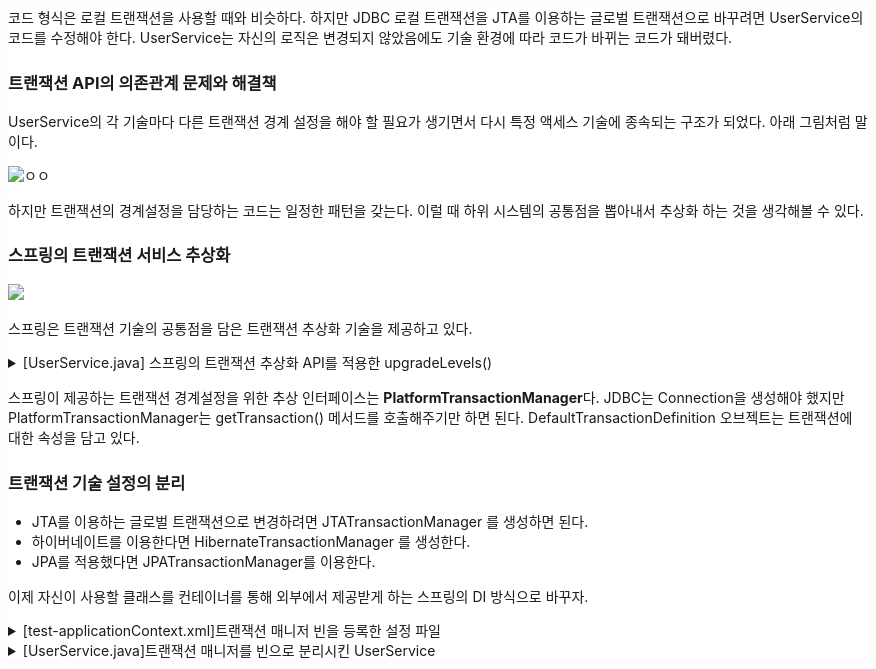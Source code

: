 ```java
```

코드 형식은 로컬 트랜잭션을 사용할 때와 비슷하다.
하지만 JDBC 로컬 트랜잭션을 JTA를 이용하는 글로벌 트랜잭션으로 바꾸려면 UserService의 코드를 수정해야 한다.
UserService는 자신의 로직은 변경되지 않았음에도 기술 환경에 따라 코드가 바뀌는 코드가 돼버렸다.

### 트랜잭션 API의 의존관계 문제와 해결책

UserService의 각 기술마다 다른 트랜잭션 경계 설정을 해야 할 필요가 생기면서 다시 특정 액세스 기술에 종속되는 구조가 되었다.
아래 그림처럼 말이다.

![ㅇㅇ](https://velog.velcdn.com/images%2Fdevsigner9920%2Fpost%2Fb17b6904-4451-4db4-a068-b31ca2e107da%2F95E93271-D85D-4D9D-BBE3-26CC6273BC7E.png)

하지만 트랜잭션의 경계설정을 담당하는 코드는 일정한 패턴을 갖는다.
이럴 때 하위 시스템의 공통점을 뽑아내서 추상화 하는 것을 생각해볼 수 있다.

### 스프링의 트랜잭션 서비스 추상화

![](https://velog.velcdn.com/images%2Fdevsigner9920%2Fpost%2F455569ff-fe9c-4608-8543-d41cf4d96933%2F90560972-F222-4B34-891D-E27440A186BB.png)

스프링은 트랜잭션 기술의 공통점을 담은 트랜잭션 추상화 기술을 제공하고 있다.

<details><summary>[UserService.java] 스프링의 트랜잭션 추상화 API를 적용한 upgradeLevels()</summary></details>

스프링이 제공하는 트랜잭션 경계설정을 위한 추상 인터페이스는 **PlatformTransactionManager**다.
JDBC는 Connection을 생성해야 했지만 PlatformTransactionManager는 getTransaction() 메서드를 호출해주기만 하면 된다.
DefaultTransactionDefinition 오브젝트는 트랜잭션에 대한 속성을 담고 있다.

### 트랜잭션 기술 설정의 분리

- JTA를 이용하는 글로벌 트랜잭션으로 변경하려면 JTATransactionManager 를 생성하면 된다.
- 하이버네이트를 이용한다면 HibernateTransactionManager 를 생성한다.
- JPA를 적용했다면 JPATransactionManager를 이용한다.

이제 자신이 사용할 클래스를 컨테이너를 통해 외부에서 제공받게 하는 스프링의 DI 방식으로 바꾸자.

<details><summary>[test-applicationContext.xml]트랜잭션 매니저 빈을 등록한 설정 파일</summary></details>

<details><summary>[UserService.java]트랜잭션 매니저를 빈으로 분리시킨 UserService</summary></details>

